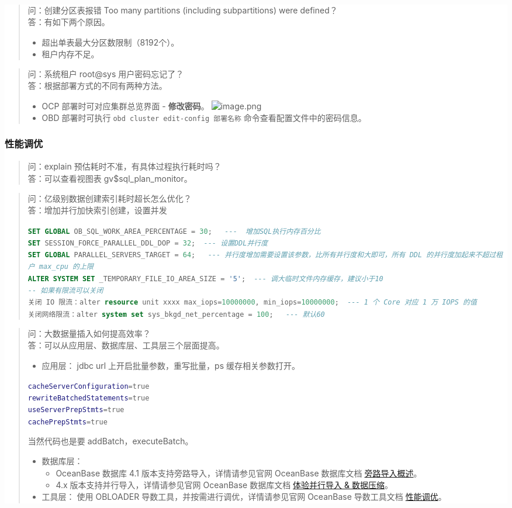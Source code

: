> 问：创建分区表报错 Too many partitions (including subpartitions) were defined？  
> 答：有如下两个原因。
> - 超出单表最大分区数限制（8192个）。
> - 租户内存不足。

> 问：系统租户 root@sys 用户密码忘记了？  
> 答：根据部署方式的不同有两种方法。
> - OCP 部署时可对应集群总览界面 - **修改密码**。
> ![image.png](/img/FAQ/all_faq/1669531503193-3103f39a-b2c1-44e9-8a01-b71323c6f235.png)
> - OBD 部署时可执行 `obd cluster edit-config 部署名称` 命令查看配置文件中的密码信息。

### **性能调优**

> 问：explain 预估耗时不准，有具体过程执行耗时吗？  
> 答：可以查看视图表 gv$sql_plan_monitor。

> 问：亿级别数据创建索引耗时超长怎么优化？  
> 答：增加并行加快索引创建，设置并发
>
> ```sql
> SET GLOBAL OB_SQL_WORK_AREA_PERCENTAGE = 30;   ---  增加SQL执行内存百分比
> SET SESSION_FORCE_PARALLEL_DDL_DOP = 32;  --- 设置DDL并行度
> SET GLOBAL PARALLEL_SERVERS_TARGET = 64;   --- 并行度增加需要设置该参数，比所有并行度和大即可，所有 DDL 的并行度加起来不超过租户 max_cpu 的上限
> ALTER SYSTEM SET _TEMPORARY_FILE_IO_AREA_SIZE = '5';  --- 调大临时文件内存缓存，建议小于10
> -- 如果有限流可以关闭
> 关闭 IO 限流：alter resource unit xxxx max_iops=10000000, min_iops=10000000;  --- 1 个 Core 对应 1 万 IOPS 的值
> 关闭网络限流：alter system set sys_bkgd_net_percentage = 100;   --- 默认60
> ```

> 问：大数据量插入如何提高效率？  
> 答：可以从应用层、数据库层、工具层三个层面提高。
> - 应用层：
> jdbc url 上开启批量参数，重写批量，ps 缓存相关参数打开。
>
> ```bash
> cacheServerConfiguration=true
> rewriteBatchedStatements=true
> useServerPrepStmts=true
> cachePrepStmts=true
> ```
>
> 当然代码也是要 addBatch，executeBatch。  
> - 数据库层：
>   - OceanBase 数据库 4.1 版本支持旁路导入，详情请参见官网 OceanBase 数据库文档 [旁路导入概述](https://www.oceanbase.com/docs/common-oceanbase-database-cn-10000000001687926)。
>   - 4.x 版本支持并行导入，详情请参见官网 OceanBase 数据库文档 [体验并行导入 & 数据压缩](https://www.oceanbase.com/docs/community-observer-cn-10000000000900958)。
> - 工具层：
> 使用 OBLOADER 导数工具，并按需进行调优，详情请参见官网 OceanBase 导数工具文档 [性能调优](https://www.oceanbase.com/docs/community-obloaderdumper-cn-10000000002035960)。
